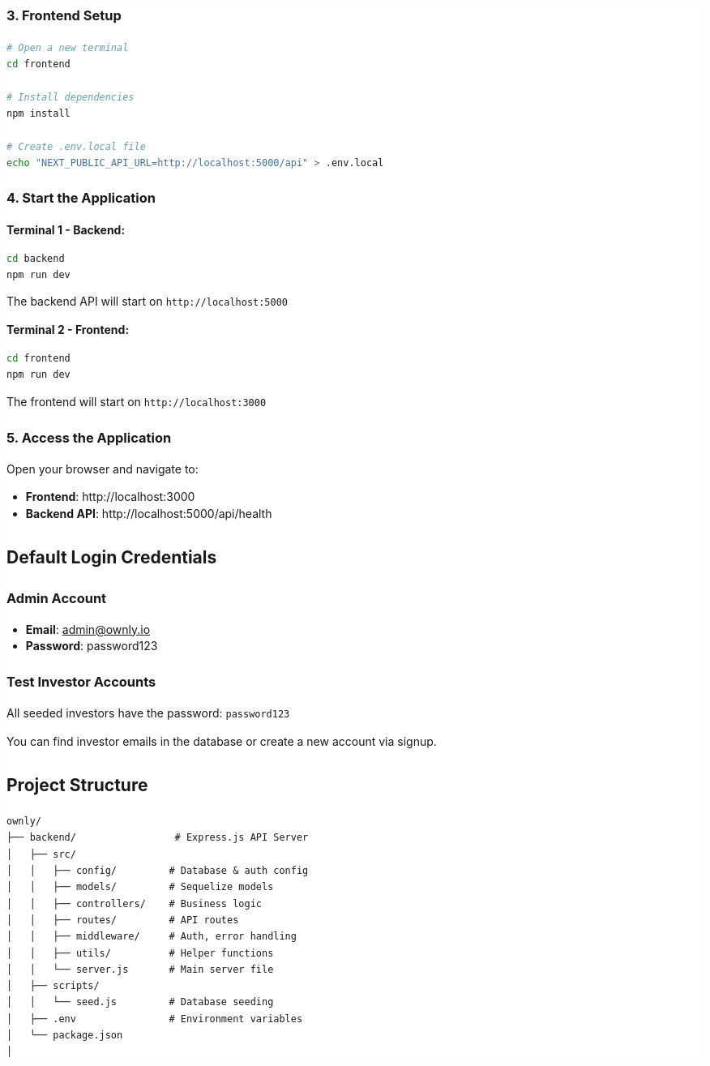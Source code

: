 ### 3. Frontend Setup

```bash
# Open a new terminal
cd frontend

# Install dependencies
npm install

# Create .env.local file
echo "NEXT_PUBLIC_API_URL=http://localhost:5000/api" > .env.local
```

### 4. Start the Application

**Terminal 1 - Backend:**
```bash
cd backend
npm run dev
```

The backend API will start on `http://localhost:5000`

**Terminal 2 - Frontend:**
```bash
cd frontend
npm run dev
```

The frontend will start on `http://localhost:3000`

### 5. Access the Application

Open your browser and navigate to:
- **Frontend**: http://localhost:3000
- **Backend API**: http://localhost:5000/api/health

## Default Login Credentials

### Admin Account
- **Email**: admin@ownly.io
- **Password**: password123

### Test Investor Accounts
All seeded investors have the password: `password123`

You can find investor emails in the database or create a new account via signup.

## Project Structure

```
ownly/
├── backend/                 # Express.js API Server
│   ├── src/
│   │   ├── config/         # Database & auth config
│   │   ├── models/         # Sequelize models
│   │   ├── controllers/    # Business logic
│   │   ├── routes/         # API routes
│   │   ├── middleware/     # Auth, error handling
│   │   ├── utils/          # Helper functions
│   │   └── server.js       # Main server file
│   ├── scripts/
│   │   └── seed.js         # Database seeding
│   ├── .env                # Environment variables
│   └── package.json
│
```